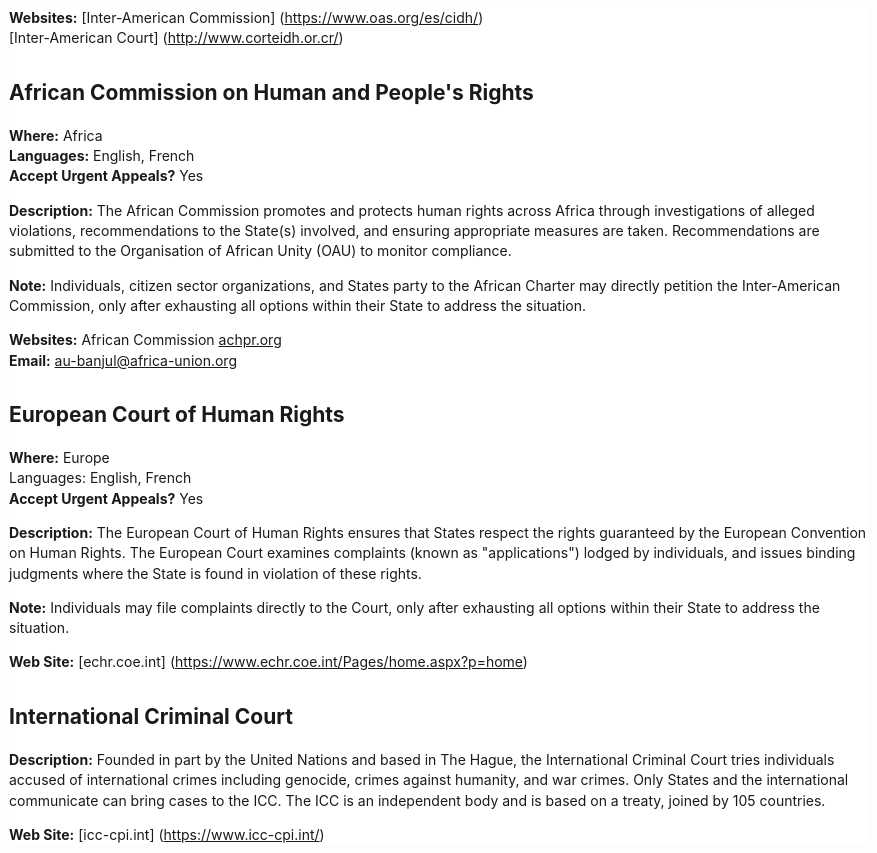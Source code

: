 **Websites:** [Inter-American Commission] (https://www.oas.org/es/cidh/)  
[Inter-American Court] (http://www.corteidh.or.cr/)

## African Commission on Human and People's Rights

**Where:** Africa  
**Languages:** English, French  
**Accept Urgent Appeals?** Yes  

**Description:** The African Commission promotes and protects human rights across Africa through investigations of alleged violations, recommendations to the State(s) involved, and ensuring appropriate measures are taken. Recommendations are submitted to the Organisation of African Unity (OAU) to monitor compliance.  

**Note:** Individuals, citizen sector organizations, and States party to the African Charter may directly petition the Inter-American Commission, only after exhausting all options within their State to address the situation.  

**Websites:** African Commission [achpr.org](http://www.achpr.org/)  
**Email:** au-banjul@africa-union.org

## European Court of Human Rights

**Where:** Europe  
Languages: English, French  
**Accept Urgent Appeals?** Yes  

**Description:** The European Court of Human Rights ensures that States respect the rights guaranteed by the European Convention on Human Rights. The European Court examines complaints (known as "applications") lodged by individuals, and issues binding judgments where the State is found in violation of these rights.  

**Note:** Individuals may file complaints directly to the Court, only after exhausting all options within their State to address the situation.  

**Web Site:** [echr.coe.int] (https://www.echr.coe.int/Pages/home.aspx?p=home)

## International Criminal Court

**Description:** Founded in part by the United Nations and based in The Hague, the International Criminal Court tries individuals accused of international crimes including genocide, crimes against humanity, and war crimes. Only States and the international communicate can bring cases to the ICC. The ICC is an independent body and is based on a treaty, joined by 105 countries.  

**Web Site:** [icc-cpi.int] (https://www.icc-cpi.int/)


[Title]: # (Physical)
[Order]: # (0)